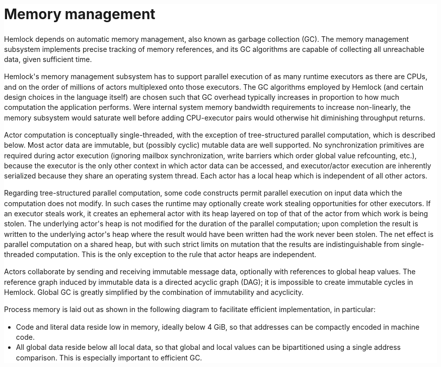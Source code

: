 # Memory management

Hemlock depends on automatic memory management, also known as garbage collection
(GC). The memory management subsystem implements precise tracking of memory
references, and its GC algorithms are capable of collecting all unreachable
data, given sufficient time.

Hemlock's memory management subsystem has to support parallel execution of as
many runtime executors as there are CPUs, and on the order of millions of actors
multiplexed onto those executors. The GC algorithms employed by Hemlock (and
certain design choices in the language itself) are chosen such that GC overhead
typically increases in proportion to how much computation the application
performs. Were internal system memory bandwidth requirements to increase
non-linearly, the memory subsystem would saturate well before adding
CPU-executor pairs would otherwise hit diminishing throughput returns.

Actor computation is conceptually single-threaded, with the exception of
tree-structured parallel computation, which is described below. Most actor data
are immutable, but (possibly cyclic) mutable data are well supported. No
synchronization primitives are required during actor execution (ignoring mailbox
synchronization, write barriers which order global value refcounting, etc.),
because the executor is the only other context in which actor data can be
accessed, and executor/actor execution are inherently serialized because they
share an operating system thread. Each actor has a local heap which is
independent of all other actors.

Regarding tree-structured parallel computation, some code constructs permit
parallel execution on input data which the computation does not modify. In such
cases the runtime may optionally create work stealing opportunities for other
executors. If an executor steals work, it creates an ephemeral actor with its
heap layered on top of that of the actor from which work is being stolen. The
underlying actor's heap is not modified for the duration of the parallel
computation; upon completion the result is written to the underlying actor's
heap where the result would have been written had the work never been stolen.
The net effect is parallel computation on a shared heap, but with such strict
limits on mutation that the results are indistinguishable from single-threaded
computation. This is the only exception to the rule that actor heaps are
independent.

Actors collaborate by sending and receiving immutable message data, optionally
with references to global heap values. The reference graph induced by immutable
data is a directed acyclic graph (DAG); it is impossible to create immutable
cycles in Hemlock. Global GC is greatly simplified by the combination of
immutability and acyclicity.

Process memory is laid out as shown in the following diagram to facilitate
efficient implementation, in particular:

- Code and literal data reside low in memory, ideally below 4 GiB, so that
  addresses can be compactly encoded in machine code.
- All global data reside below all local data, so that global and local values
  can be bipartitioned using a single address comparison. This is especially
  important to efficient GC.
